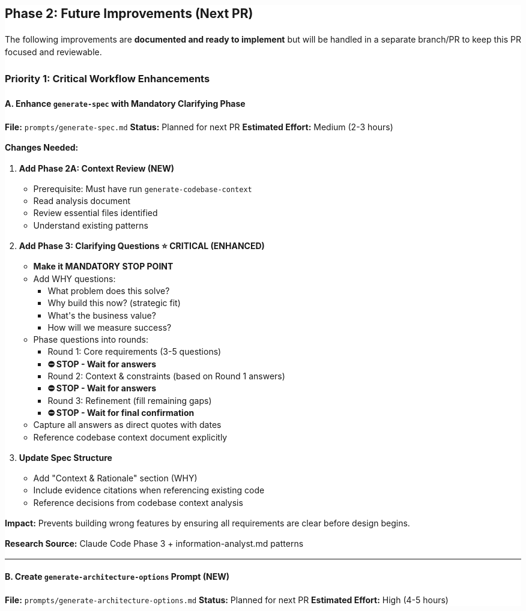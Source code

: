 
## Phase 2: Future Improvements (Next PR)

The following improvements are **documented and ready to implement** but will be handled in a separate branch/PR to keep this PR focused and reviewable.

### Priority 1: Critical Workflow Enhancements

#### A. Enhance `generate-spec` with Mandatory Clarifying Phase
**File:** `prompts/generate-spec.md`
**Status:** Planned for next PR
**Estimated Effort:** Medium (2-3 hours)

**Changes Needed:**
1. **Add Phase 2A: Context Review (NEW)**
   - Prerequisite: Must have run `generate-codebase-context`
   - Read analysis document
   - Review essential files identified
   - Understand existing patterns

2. **Add Phase 3: Clarifying Questions ⭐ CRITICAL (ENHANCED)**
   - **Make it MANDATORY STOP POINT**
   - Add WHY questions:
     - What problem does this solve?
     - Why build this now? (strategic fit)
     - What's the business value?
     - How will we measure success?
   - Phase questions into rounds:
     - Round 1: Core requirements (3-5 questions)
     - **⛔ STOP - Wait for answers**
     - Round 2: Context & constraints (based on Round 1 answers)
     - **⛔ STOP - Wait for answers**
     - Round 3: Refinement (fill remaining gaps)
     - **⛔ STOP - Wait for final confirmation**
   - Capture all answers as direct quotes with dates
   - Reference codebase context document explicitly

3. **Update Spec Structure**
   - Add "Context & Rationale" section (WHY)
   - Include evidence citations when referencing existing code
   - Reference decisions from codebase context analysis

**Impact:** Prevents building wrong features by ensuring all requirements are clear before design begins.

**Research Source:** Claude Code Phase 3 + information-analyst.md patterns

---

#### B. Create `generate-architecture-options` Prompt (NEW)
**File:** `prompts/generate-architecture-options.md`
**Status:** Planned for next PR
**Estimated Effort:** High (4-5 hours)
